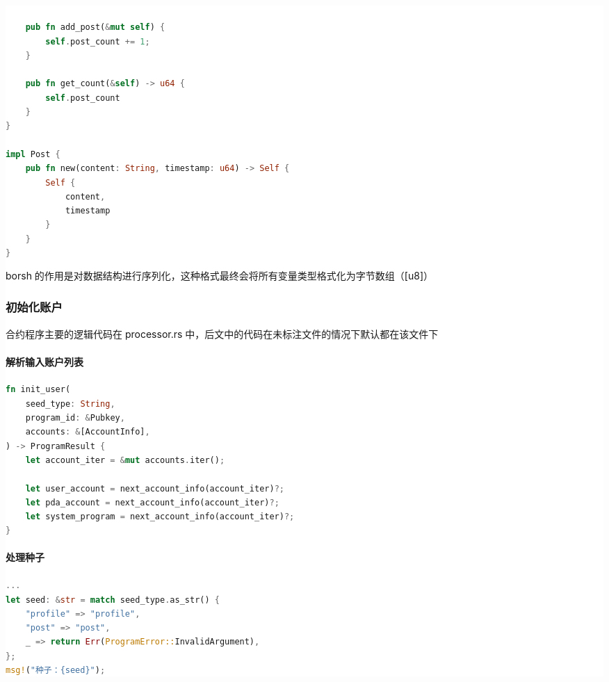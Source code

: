 ```rust

    pub fn add_post(&mut self) {
        self.post_count += 1;
    }

    pub fn get_count(&self) -> u64 {
        self.post_count
    }
}

impl Post {
    pub fn new(content: String, timestamp: u64) -> Self {
        Self {
            content,
            timestamp
        }
    }
}
```

borsh 的作用是对数据结构进行序列化，这种格式最终会将所有变量类型格式化为字节数组（[u8]）

### 初始化账户

合约程序主要的逻辑代码在 processor.rs 中，后文中的代码在未标注文件的情况下默认都在该文件下

#### 解析输入账户列表

```rust
fn init_user(
    seed_type: String,
    program_id: &Pubkey,
    accounts: &[AccountInfo],
) -> ProgramResult {
    let account_iter = &mut accounts.iter();

    let user_account = next_account_info(account_iter)?;
    let pda_account = next_account_info(account_iter)?;
    let system_program = next_account_info(account_iter)?;
}
```

#### 处理种子

```rust
...
let seed: &str = match seed_type.as_str() {
    "profile" => "profile",
    "post" => "post",
    _ => return Err(ProgramError::InvalidArgument),
};
msg!("种子：{seed}");
```
